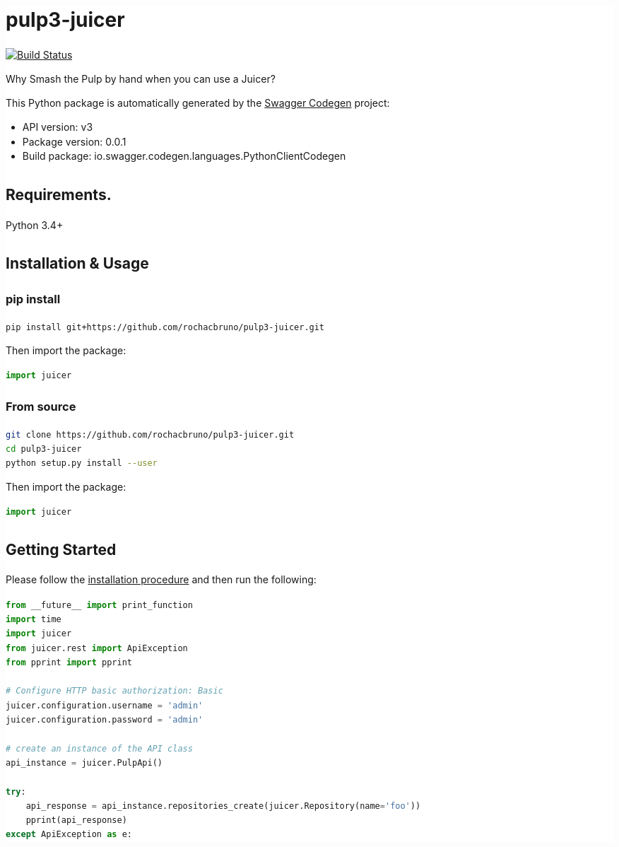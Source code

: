 # pulp3-juicer

[![Build Status](https://travis-ci.com/rochacbruno/pulp3-juicer.svg?branch=master)](https://travis-ci.com/rochacbruno/pulp3-juicer)


Why Smash the Pulp by hand when you can use a Juicer?

This Python package is automatically generated by the [Swagger Codegen](https://github.com/swagger-api/swagger-codegen) project:

- API version: v3
- Package version: 0.0.1
- Build package: io.swagger.codegen.languages.PythonClientCodegen

## Requirements.

Python 3.4+

## Installation & Usage
### pip install

```sh
pip install git+https://github.com/rochacbruno/pulp3-juicer.git
```

Then import the package:
```python
import juicer 
```

### From source


```sh
git clone https://github.com/rochacbruno/pulp3-juicer.git
cd pulp3-juicer
python setup.py install --user
```

Then import the package:
```python
import juicer
```

## Getting Started

Please follow the [installation procedure](#installation--usage) and then run the following:

```python
from __future__ import print_function
import time
import juicer
from juicer.rest import ApiException
from pprint import pprint

# Configure HTTP basic authorization: Basic
juicer.configuration.username = 'admin'
juicer.configuration.password = 'admin'

# create an instance of the API class
api_instance = juicer.PulpApi()

try:
    api_response = api_instance.repositories_create(juicer.Repository(name='foo'))
    pprint(api_response)
except ApiException as e:
```